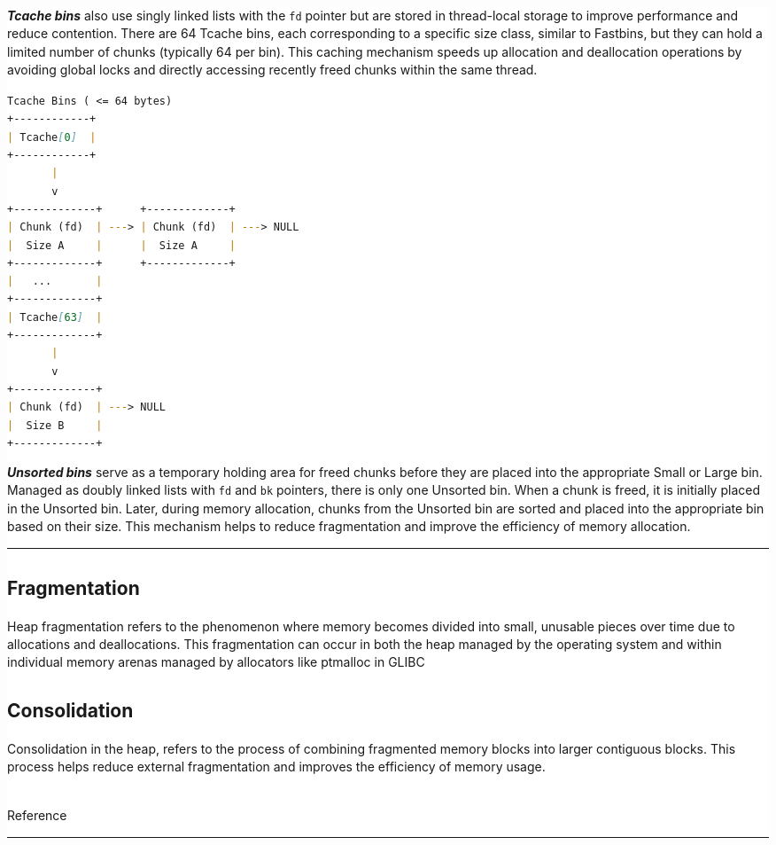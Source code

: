 ***Tcache bins*** also use singly linked lists with the `fd` pointer but are stored in thread-local storage to improve performance and reduce contention. There are 64 Tcache bins, each corresponding to a specific size class, similar to Fastbins, but they can hold a limited number of chunks (typically 64 per bin). This caching mechanism speeds up allocation and deallocation operations by avoiding global locks and directly accessing recently freed chunks within the same thread.

```markdown
Tcache Bins ( <= 64 bytes)
+------------+
| Tcache[0]  |
+------------+
       |
       v
+-------------+      +-------------+
| Chunk (fd)  | ---> | Chunk (fd)  | ---> NULL
|  Size A     |      |  Size A     |
+-------------+      +-------------+
|   ...       |
+-------------+
| Tcache[63]  |
+-------------+
       |
       v
+-------------+
| Chunk (fd)  | ---> NULL
|  Size B     |
+-------------+
```

***Unsorted bins*** serve as a temporary holding area for freed chunks before they are placed into the appropriate Small or Large bin. Managed as doubly linked lists with `fd` and `bk` pointers, there is only one Unsorted bin. When a chunk is freed, it is initially placed in the Unsorted bin. Later, during memory allocation, chunks from the Unsorted bin are sorted and placed into the appropriate bin based on their size. This mechanism helps to reduce fragmentation and improve the efficiency of memory allocation.

---

## **Fragmentation**

Heap fragmentation refers to the phenomenon where memory becomes divided into small, unusable pieces over time due to allocations and deallocations. This fragmentation can occur in both the heap managed by the operating system and within individual memory arenas managed by allocators like ptmalloc in GLIBC

## **Consolidation**

Consolidation in the heap, refers to the process of combining fragmented memory blocks into larger contiguous blocks. This process helps reduce external fragmentation and improves the efficiency of memory usage.

<br>
Reference

---